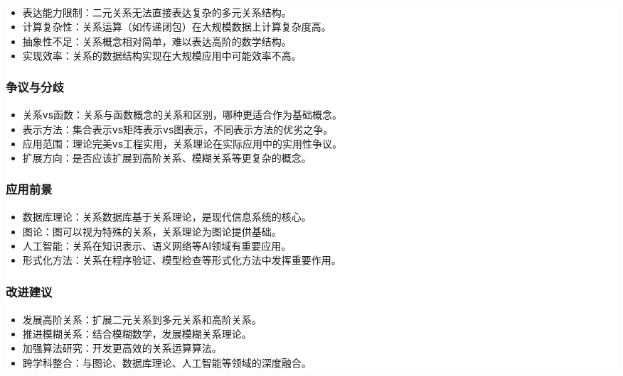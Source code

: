 - 表达能力限制：二元关系无法直接表达复杂的多元关系结构。
- 计算复杂性：关系运算（如传递闭包）在大规模数据上计算复杂度高。
- 抽象性不足：关系概念相对简单，难以表达高阶的数学结构。
- 实现效率：关系的数据结构实现在大规模应用中可能效率不高。

### 争议与分歧

- 关系vs函数：关系与函数概念的关系和区别，哪种更适合作为基础概念。
- 表示方法：集合表示vs矩阵表示vs图表示，不同表示方法的优劣之争。
- 应用范围：理论完美vs工程实用，关系理论在实际应用中的实用性争议。
- 扩展方向：是否应该扩展到高阶关系、模糊关系等更复杂的概念。

### 应用前景

- 数据库理论：关系数据库基于关系理论，是现代信息系统的核心。
- 图论：图可以视为特殊的关系，关系理论为图论提供基础。
- 人工智能：关系在知识表示、语义网络等AI领域有重要应用。
- 形式化方法：关系在程序验证、模型检查等形式化方法中发挥重要作用。

### 改进建议

- 发展高阶关系：扩展二元关系到多元关系和高阶关系。
- 推进模糊关系：结合模糊数学，发展模糊关系理论。
- 加强算法研究：开发更高效的关系运算算法。
- 跨学科整合：与图论、数据库理论、人工智能等领域的深度融合。
